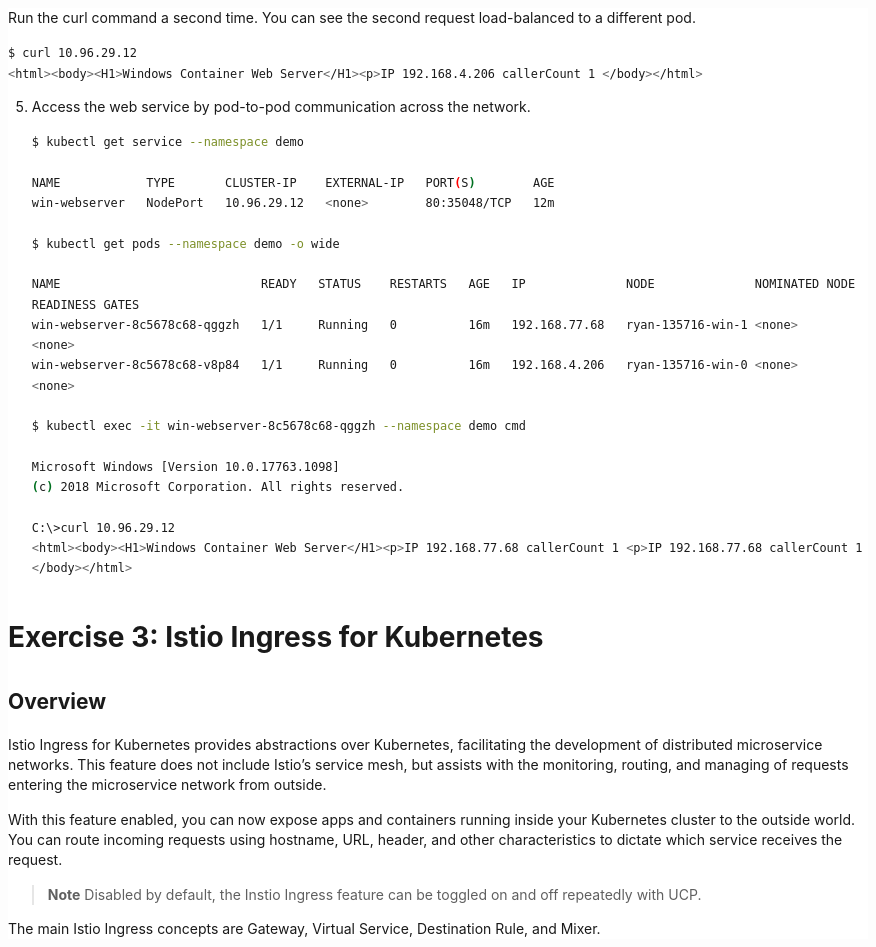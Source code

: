    Run the curl command a second time. You can see the second request load-balanced to a different pod.

   ```bash
   $ curl 10.96.29.12
   <html><body><H1>Windows Container Web Server</H1><p>IP 192.168.4.206 callerCount 1 </body></html>
   ```

5. Access the web service by pod-to-pod communication across the network.

   ```bash
   $ kubectl get service --namespace demo

   NAME            TYPE       CLUSTER-IP    EXTERNAL-IP   PORT(S)        AGE
   win-webserver   NodePort   10.96.29.12   <none>        80:35048/TCP   12m

   $ kubectl get pods --namespace demo -o wide

   NAME                            READY   STATUS    RESTARTS   AGE   IP              NODE              NOMINATED NODE   READINESS GATES
   win-webserver-8c5678c68-qggzh   1/1     Running   0          16m   192.168.77.68   ryan-135716-win-1 <none>           <none>
   win-webserver-8c5678c68-v8p84   1/1     Running   0          16m   192.168.4.206   ryan-135716-win-0 <none>           <none>

   $ kubectl exec -it win-webserver-8c5678c68-qggzh --namespace demo cmd

   Microsoft Windows [Version 10.0.17763.1098]
   (c) 2018 Microsoft Corporation. All rights reserved.

   C:\>curl 10.96.29.12
   <html><body><H1>Windows Container Web Server</H1><p>IP 192.168.77.68 callerCount 1 <p>IP 192.168.77.68 callerCount 1 </body></html>
   ```

# Exercise 3: Istio Ingress for Kubernetes

## Overview

Istio Ingress for Kubernetes provides abstractions over Kubernetes, facilitating the development of distributed microservice networks. This feature does not include Istio’s service mesh, but assists with the monitoring, routing, and managing of requests entering the microservice network from outside.

With this feature enabled, you can now expose apps and containers running inside your Kubernetes cluster to the outside world. You can route incoming requests using hostname, URL, header, and other characteristics to dictate which service receives the request.

> **Note** Disabled by default, the Instio Ingress feature can be toggled on and off repeatedly with UCP.

The main Istio Ingress concepts are Gateway, Virtual Service, Destination Rule, and Mixer.
